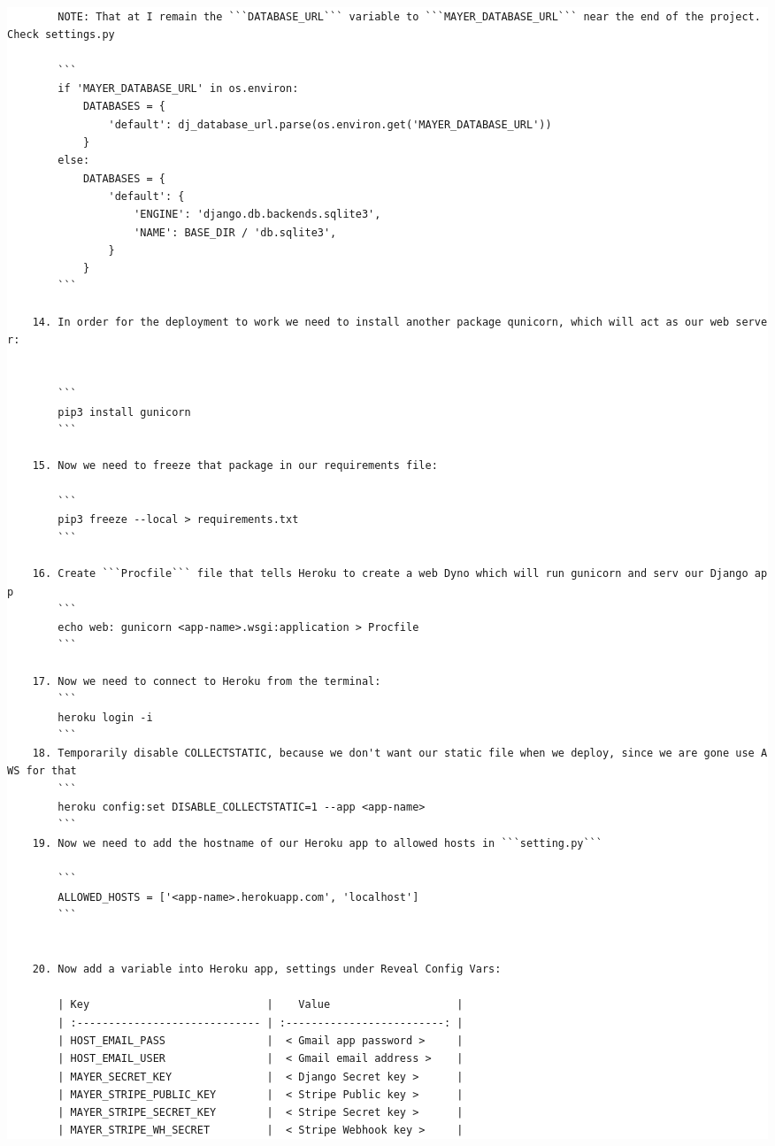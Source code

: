             NOTE: That at I remain the ```DATABASE_URL``` variable to ```MAYER_DATABASE_URL``` near the end of the project. Check settings.py

            ```
            if 'MAYER_DATABASE_URL' in os.environ:
                DATABASES = {
                    'default': dj_database_url.parse(os.environ.get('MAYER_DATABASE_URL'))
                }
            else:
                DATABASES = {
                    'default': {
                        'ENGINE': 'django.db.backends.sqlite3',
                        'NAME': BASE_DIR / 'db.sqlite3',
                    }
                }
            ```

        14. In order for the deployment to work we need to install another package qunicorn, which will act as our web server:


            ```
            pip3 install gunicorn
            ```

        15. Now we need to freeze that package in our requirements file:
        
            ```
            pip3 freeze --local > requirements.txt
            ```

        16. Create ```Procfile``` file that tells Heroku to create a web Dyno which will run gunicorn and serv our Django app
            ```
            echo web: gunicorn <app-name>.wsgi:application > Procfile
            ```

        17. Now we need to connect to Heroku from the terminal: 
            ```
            heroku login -i
            ```
        18. Temporarily disable COLLECTSTATIC, because we don't want our static file when we deploy, since we are gone use AWS for that
            ```
            heroku config:set DISABLE_COLLECTSTATIC=1 --app <app-name>
            ```
        19. Now we need to add the hostname of our Heroku app to allowed hosts in ```setting.py```

            ```
            ALLOWED_HOSTS = ['<app-name>.herokuapp.com', 'localhost']
            ```


        20. Now add a variable into Heroku app, settings under Reveal Config Vars:

            | Key                            |    Value                    |
            | :----------------------------- | :-------------------------: |
            | HOST_EMAIL_PASS                |  < Gmail app password >     |
            | HOST_EMAIL_USER                |  < Gmail email address >    |
            | MAYER_SECRET_KEY               |  < Django Secret key >      |
            | MAYER_STRIPE_PUBLIC_KEY        |  < Stripe Public key >      |
            | MAYER_STRIPE_SECRET_KEY        |  < Stripe Secret key >      |
            | MAYER_STRIPE_WH_SECRET         |  < Stripe Webhook key >     |
